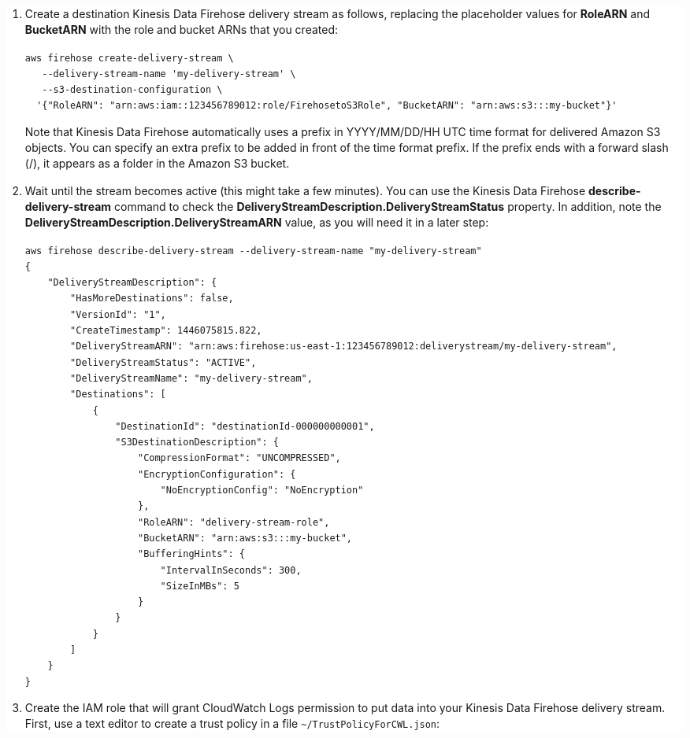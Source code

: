 1. Create a destination Kinesis Data Firehose delivery stream as follows, replacing the placeholder values for **RoleARN** and **BucketARN** with the role and bucket ARNs that you created:

   ```
   aws firehose create-delivery-stream \
      --delivery-stream-name 'my-delivery-stream' \
      --s3-destination-configuration \
     '{"RoleARN": "arn:aws:iam::123456789012:role/FirehosetoS3Role", "BucketARN": "arn:aws:s3:::my-bucket"}'
   ```

   Note that Kinesis Data Firehose automatically uses a prefix in YYYY/MM/DD/HH UTC time format for delivered Amazon S3 objects\. You can specify an extra prefix to be added in front of the time format prefix\. If the prefix ends with a forward slash \(/\), it appears as a folder in the Amazon S3 bucket\.

1. Wait until the stream becomes active \(this might take a few minutes\)\. You can use the Kinesis Data Firehose **describe\-delivery\-stream** command to check the **DeliveryStreamDescription\.DeliveryStreamStatus** property\. In addition, note the **DeliveryStreamDescription\.DeliveryStreamARN** value, as you will need it in a later step:

   ```
   aws firehose describe-delivery-stream --delivery-stream-name "my-delivery-stream"
   {
       "DeliveryStreamDescription": {
           "HasMoreDestinations": false,
           "VersionId": "1",
           "CreateTimestamp": 1446075815.822,
           "DeliveryStreamARN": "arn:aws:firehose:us-east-1:123456789012:deliverystream/my-delivery-stream",
           "DeliveryStreamStatus": "ACTIVE",
           "DeliveryStreamName": "my-delivery-stream",
           "Destinations": [
               {
                   "DestinationId": "destinationId-000000000001",
                   "S3DestinationDescription": {
                       "CompressionFormat": "UNCOMPRESSED",
                       "EncryptionConfiguration": {
                           "NoEncryptionConfig": "NoEncryption"
                       },
                       "RoleARN": "delivery-stream-role",
                       "BucketARN": "arn:aws:s3:::my-bucket",
                       "BufferingHints": {
                           "IntervalInSeconds": 300,
                           "SizeInMBs": 5
                       }
                   }
               }
           ]
       }
   }
   ```

1. Create the IAM role that will grant CloudWatch Logs permission to put data into your Kinesis Data Firehose delivery stream\. First, use a text editor to create a trust policy in a file `~/TrustPolicyForCWL.json`:
